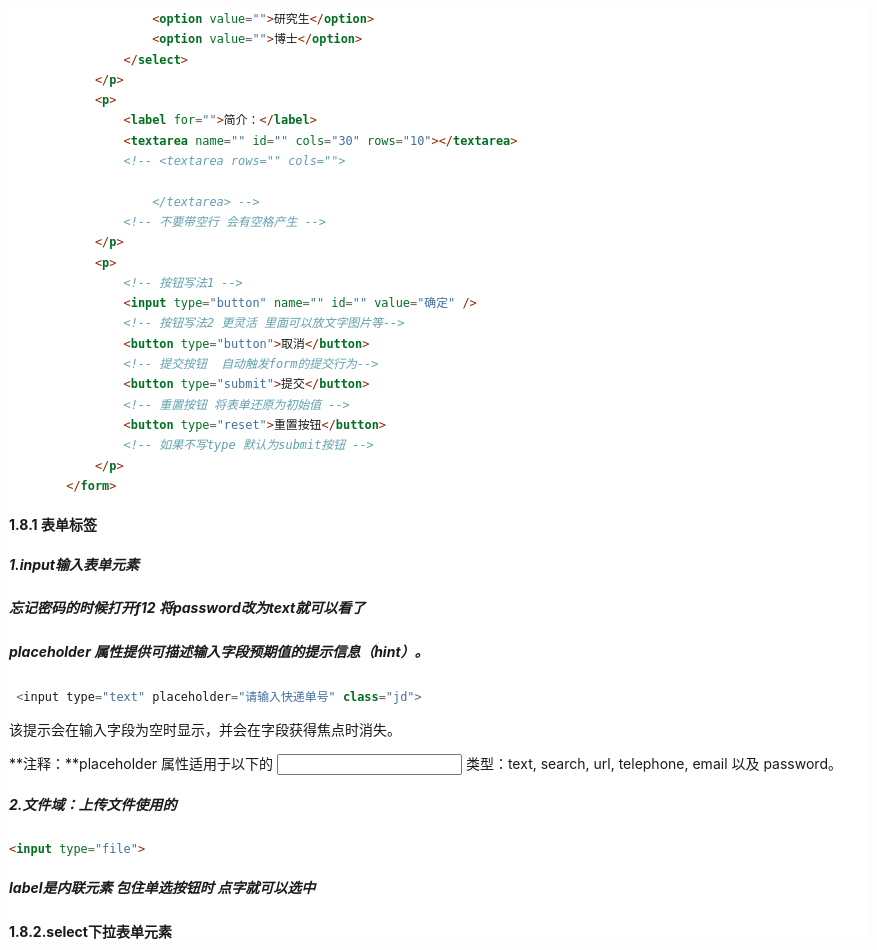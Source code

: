 ```html
					<option value="">研究生</option>
					<option value="">博士</option>
				</select>
			</p>
			<p>
				<label for="">简介：</label>
				<textarea name="" id="" cols="30" rows="10"></textarea>
				<!-- <textarea rows="" cols="">
						
					</textarea> -->
				<!-- 不要带空行 会有空格产生 -->
			</p>
			<p>
				<!-- 按钮写法1 -->
				<input type="button" name="" id="" value="确定" />
				<!-- 按钮写法2 更灵活 里面可以放文字图片等-->
				<button type="button">取消</button>
				<!-- 提交按钮  自动触发form的提交行为-->
				<button type="submit">提交</button>
				<!-- 重置按钮 将表单还原为初始值 -->
				<button type="reset">重置按钮</button>
				<!-- 如果不写type 默认为submit按钮 -->
			</p>
		</form>
```



#### 1.8.1 表单标签

##### 1.input输入表单元素



##### 忘记密码的时候打开f12 将password改为text就可以看了

##### placeholder 属性提供可描述输入字段预期值的提示信息（hint）。

```js
 <input type="text" placeholder="请输入快递单号" class="jd">
```

该提示会在输入字段为空时显示，并会在字段获得焦点时消失。

**注释：**placeholder 属性适用于以下的 <input> 类型：text, search, url, telephone, email 以及 password。

##### 2.文件域：上传文件使用的

```html
<input type="file">
```



##### label是内联元素  包住单选按钮时 点字就可以选中

#### 1.8.2.select下拉表单元素
